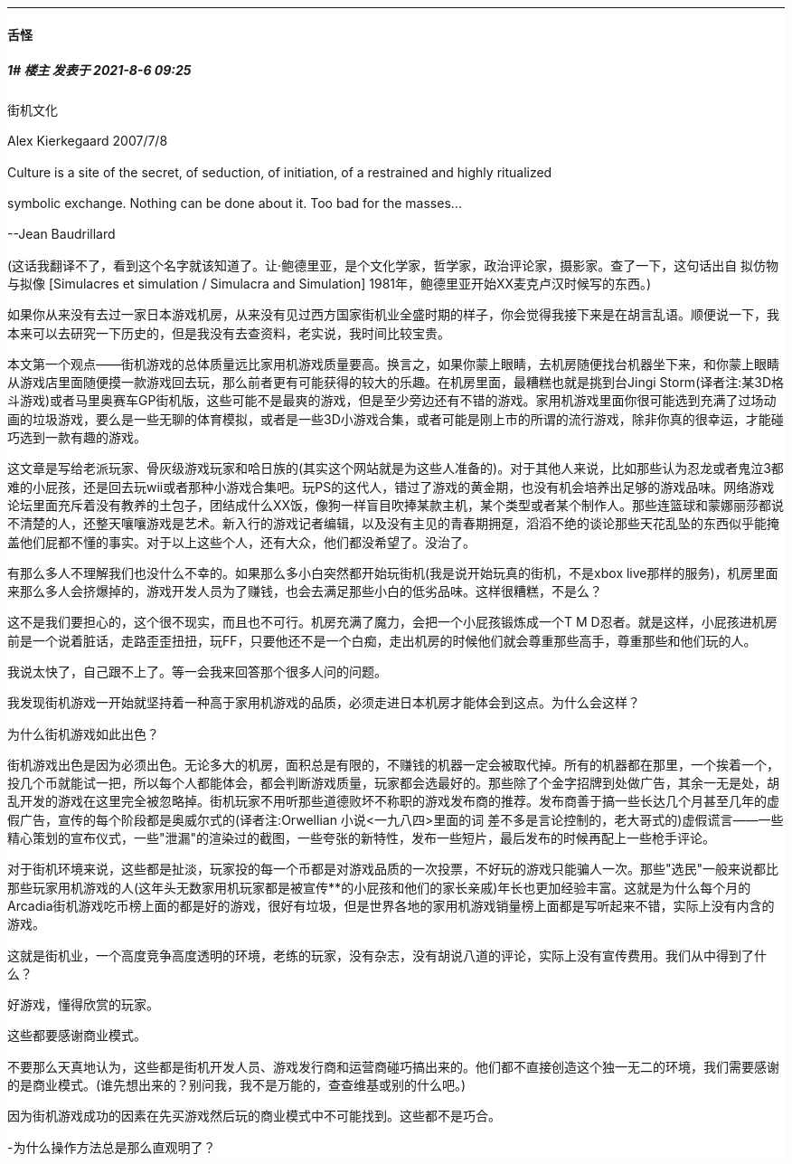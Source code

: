 

*****

####  舌怪  
##### 1#       楼主       发表于 2021-8-6 09:25


街机文化

Alex Kierkegaard 2007/7/8

Culture is a site of the secret, of seduction, of initiation, of a restrained and highly ritualized

symbolic exchange. Nothing can be done about it. Too bad for the masses...

--Jean Baudrillard

(这话我翻译不了，看到这个名字就该知道了。让·鲍德里亚，是个文化学家，哲学家，政治评论家，摄影家。查了一下，这句话出自 拟仿物与拟像 [Simulacres et simulation / Simulacra and Simulation] 1981年，鲍德里亚开始XX麦克卢汉时候写的东西。)

如果你从来没有去过一家日本游戏机房，从来没有见过西方国家街机业全盛时期的样子，你会觉得我接下来是在胡言乱语。顺便说一下，我本来可以去研究一下历史的，但是我没有去查资料，老实说，我时间比较宝贵。

本文第一个观点——街机游戏的总体质量远比家用机游戏质量要高。换言之，如果你蒙上眼睛，去机房随便找台机器坐下来，和你蒙上眼睛从游戏店里面随便摸一款游戏回去玩，那么前者更有可能获得的较大的乐趣。在机房里面，最糟糕也就是挑到台Jingi Storm(译者注:某3D格斗游戏)或者马里奥赛车GP街机版，这些可能不是最爽的游戏，但是至少旁边还有不错的游戏。家用机游戏里面你很可能选到充满了过场动画的垃圾游戏，要么是一些无聊的体育模拟，或者是一些3D小游戏合集，或者可能是刚上市的所谓的流行游戏，除非你真的很幸运，才能碰巧选到一款有趣的游戏。

这文章是写给老派玩家、骨灰级游戏玩家和哈日族的(其实这个网站就是为这些人准备的)。对于其他人来说，比如那些认为忍龙或者鬼泣3都难的小屁孩，还是回去玩wii或者那种小游戏合集吧。玩PS的这代人，错过了游戏的黄金期，也没有机会培养出足够的游戏品味。网络游戏论坛里面充斥着没有教养的土包子，团结成什么XX饭，像狗一样盲目吹捧某款主机，某个类型或者某个制作人。那些连篮球和蒙娜丽莎都说不清楚的人，还整天嚷嚷游戏是艺术。新入行的游戏记者编辑，以及没有主见的青春期拥趸，滔滔不绝的谈论那些天花乱坠的东西似乎能掩盖他们屁都不懂的事实。对于以上这些个人，还有大众，他们都没希望了。没治了。

有那么多人不理解我们也没什么不幸的。如果那么多小白突然都开始玩街机(我是说开始玩真的街机，不是xbox live那样的服务)，机房里面来那么多人会挤爆掉的，游戏开发人员为了赚钱，也会去满足那些小白的低劣品味。这样很糟糕，不是么？

这不是我们要担心的，这个很不现实，而且也不可行。机房充满了魔力，会把一个小屁孩锻炼成一个T M D忍者。就是这样，小屁孩进机房前是一个说着脏话，走路歪歪扭扭，玩FF，只要他还不是一个白痴，走出机房的时候他们就会尊重那些高手，尊重那些和他们玩的人。

我说太快了，自己跟不上了。等一会我来回答那个很多人问的问题。

我发现街机游戏一开始就坚持着一种高于家用机游戏的品质，必须走进日本机房才能体会到这点。为什么会这样？

为什么街机游戏如此出色？

街机游戏出色是因为必须出色。无论多大的机房，面积总是有限的，不赚钱的机器一定会被取代掉。所有的机器都在那里，一个挨着一个，投几个币就能试一把，所以每个人都能体会，都会判断游戏质量，玩家都会选最好的。那些除了个金字招牌到处做广告，其余一无是处，胡乱开发的游戏在这里完全被忽略掉。街机玩家不用听那些道德败坏不称职的游戏发布商的推荐。发布商善于搞一些长达几个月甚至几年的虚假广告，宣传的每个阶段都是奥威尔式的(译者注:Orwellian 小说&lt;一九八四&gt;里面的词 差不多是言论控制的，老大哥式的)虚假谎言——一些精心策划的宣布仪式，一些"泄漏"的渲染过的截图，一些夸张的新特性，发布一些短片，最后发布的时候再配上一些枪手评论。

对于街机环境来说，这些都是扯淡，玩家投的每一个币都是对游戏品质的一次投票，不好玩的游戏只能骗人一次。那些"选民"一般来说都比那些玩家用机游戏的人(这年头无数家用机玩家都是被宣传**的小屁孩和他们的家长亲戚)年长也更加经验丰富。这就是为什么每个月的Arcadia街机游戏吃币榜上面的都是好的游戏，很好有垃圾，但是世界各地的家用机游戏销量榜上面都是写听起来不错，实际上没有内含的游戏。

这就是街机业，一个高度竞争高度透明的环境，老练的玩家，没有杂志，没有胡说八道的评论，实际上没有宣传费用。我们从中得到了什么？

好游戏，懂得欣赏的玩家。

这些都要感谢商业模式。

不要那么天真地认为，这些都是街机开发人员、游戏发行商和运营商碰巧搞出来的。他们都不直接创造这个独一无二的环境，我们需要感谢的是商业模式。(谁先想出来的？别问我，我不是万能的，查查维基或别的什么吧。)

因为街机游戏成功的因素在先买游戏然后玩的商业模式中不可能找到。这些都不是巧合。

-为什么操作方法总是那么直观明了？

